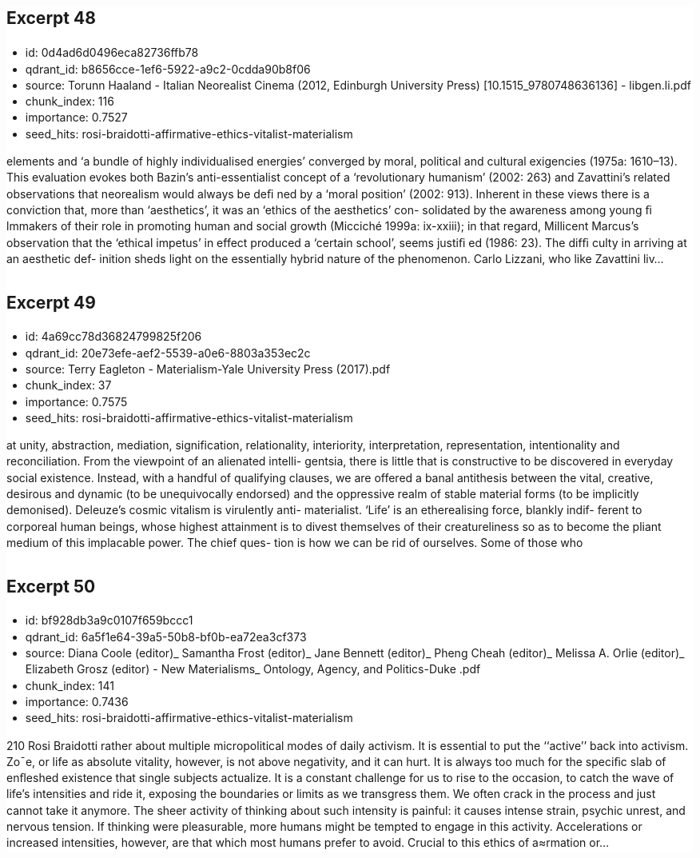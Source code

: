 ## Excerpt 48
- id: 0d4ad6d0496eca82736ffb78
- qdrant_id: b8656cce-1ef6-5922-a9c2-0cdda90b8f06
- source: Torunn Haaland - Italian Neorealist Cinema (2012, Edinburgh University Press) [10.1515_9780748636136] - libgen.li.pdf
- chunk_index: 116
- importance: 0.7527
- seed_hits: rosi-braidotti-affirmative-ethics-vitalist-materialism

elements and ‘a bundle of highly individualised energies’ converged by moral, political and cultural exigencies (1975a: 1610–13). This evaluation evokes both Bazin’s anti-essentialist concept of a ‘revolutionary humanism’ (2002: 263) and Zavattini’s related observations that neorealism would always be deﬁ ned by a ‘moral position’ (2002: 913). Inherent in these views there is a conviction that, more than ‘aesthetics’, it was an ‘ethics of the aesthetics’ con- solidated by the awareness among young ﬁ lmmakers of their role in promoting human and social growth (Micciché 1999a: ix-xxiii); in that regard, Millicent Marcus’s observation that the ‘ethical impetus’ in effect produced a ‘certain school’, seems justiﬁ ed (1986: 23). The difﬁ culty in arriving at an aesthetic def- inition sheds light on the essentially hybrid nature of the phenomenon. Carlo Lizzani, who like Zavattini liv…

## Excerpt 49
- id: 4a69cc78d36824799825f206
- qdrant_id: 20e73efe-aef2-5539-a0e6-8803a353ec2c
- source: Terry Eagleton - Materialism-Yale University Press (2017).pdf
- chunk_index: 37
- importance: 0.7575
- seed_hits: rosi-braidotti-affirmative-ethics-vitalist-materialism

at unity, abstraction, mediation, signification, relationality, interiority, interpretation, representation, intentionality and reconciliation. From the viewpoint of an alienated intelli- gentsia, there is little that is constructive to be discovered in everyday social existence. Instead, with a handful of qualifying clauses, we are offered a banal antithesis between the vital, creative, desirous and dynamic (to be unequivocally endorsed) and the oppressive realm of stable material forms (to be implicitly demonised). Deleuze’s cosmic vitalism is virulently anti- materialist. ‘Life’ is an etherealising force, blankly indif- ferent to corporeal human beings, whose highest attainment is to divest themselves of their creatureliness so as to become the pliant medium of this implacable power. The chief ques- tion is how we can be rid of ourselves. Some of those who

## Excerpt 50
- id: bf928db3a9c0107f659bccc1
- qdrant_id: 6a5f1e64-39a5-50b8-bf0b-ea72ea3cf373
- source: Diana Coole (editor)_ Samantha Frost (editor)_ Jane Bennett (editor)_ Pheng Cheah (editor)_ Melissa A. Orlie (editor)_ Elizabeth Grosz (editor) - New Materialisms_ Ontology, Agency, and Politics-Duke .pdf
- chunk_index: 141
- importance: 0.7436
- seed_hits: rosi-braidotti-affirmative-ethics-vitalist-materialism

210 Rosi Braidotti rather about multiple micropolitical modes of daily activism. It is essential to put the ‘‘active’’ back into activism. Zo¯e, or life as absolute vitality, however, is not above negativity, and it can hurt. It is always too much for the speciﬁc slab of enﬂeshed existence that single subjects actualize. It is a constant challenge for us to rise to the occasion, to catch the wave of life’s intensities and ride it, exposing the boundaries or limits as we transgress them. We often crack in the process and just cannot take it anymore. The sheer activity of thinking about such intensity is painful: it causes intense strain, psychic unrest, and nervous tension. If thinking were pleasurable, more humans might be tempted to engage in this activity. Accelerations or increased intensities, however, are that which most humans prefer to avoid. Crucial to this ethics of a≈rmation or…
